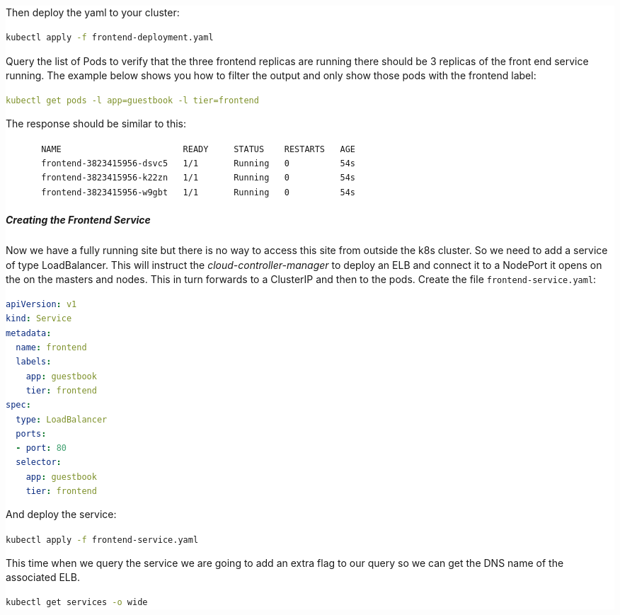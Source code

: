 Then deploy the yaml to your cluster:

```bash
kubectl apply -f frontend-deployment.yaml
```

Query the list of Pods to verify that the three frontend replicas are running there should be 3 replicas of the front end service running. The example below shows you how to filter the output and only show those pods with the frontend label:

```yaml
kubectl get pods -l app=guestbook -l tier=frontend
```

The response should be similar to this:

```bash
       NAME                        READY     STATUS    RESTARTS   AGE
       frontend-3823415956-dsvc5   1/1       Running   0          54s
       frontend-3823415956-k22zn   1/1       Running   0          54s
       frontend-3823415956-w9gbt   1/1       Running   0          54s
```

##### Creating the Frontend Service

Now we have a fully running site but there is no way to access this site from outside the k8s cluster. So we need to add a service of type LoadBalancer. This will instruct the _cloud-controller-manager_ to deploy an ELB and connect it to a NodePort it opens on the on the masters and nodes. This in turn forwards to a ClusterIP and then to the pods. Create the file `frontend-service.yaml`:

```yaml
apiVersion: v1
kind: Service
metadata:
  name: frontend
  labels:
    app: guestbook
    tier: frontend
spec:
  type: LoadBalancer
  ports:
  - port: 80
  selector:
    app: guestbook
    tier: frontend
```

And deploy the service:

```bash
kubectl apply -f frontend-service.yaml
```

This time when we query the service we are going to add an extra flag to our query so we can get the DNS name of the associated ELB.

```bash
kubectl get services -o wide
```

